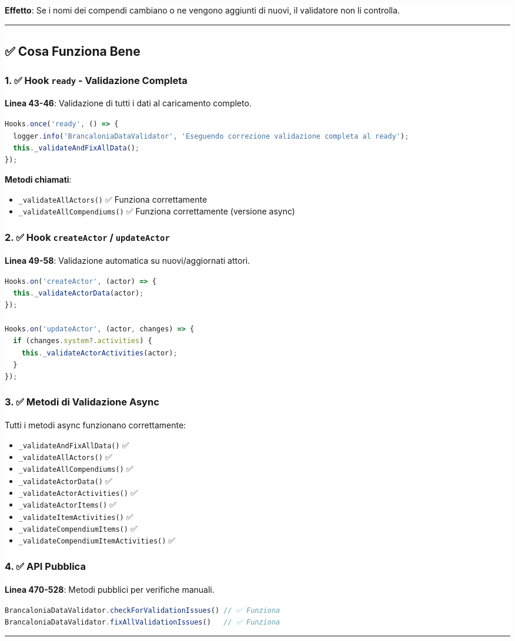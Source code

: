 **Effetto**: Se i nomi dei compendi cambiano o ne vengono aggiunti di nuovi, il validatore non li controlla.

---

## ✅ Cosa Funziona Bene

### 1. ✅ Hook `ready` - Validazione Completa
**Linea 43-46**: Validazione di tutti i dati al caricamento completo.
```javascript
Hooks.once('ready', () => {
  logger.info('BrancaloniaDataValidator', 'Eseguendo correzione validazione completa al ready');
  this._validateAndFixAllData();
});
```

**Metodi chiamati**:
- `_validateAllActors()` ✅ Funziona correttamente
- `_validateAllCompendiums()` ✅ Funziona correttamente (versione async)

### 2. ✅ Hook `createActor` / `updateActor`
**Linea 49-58**: Validazione automatica su nuovi/aggiornati attori.
```javascript
Hooks.on('createActor', (actor) => {
  this._validateActorData(actor);
});

Hooks.on('updateActor', (actor, changes) => {
  if (changes.system?.activities) {
    this._validateActorActivities(actor);
  }
});
```

### 3. ✅ Metodi di Validazione Async
Tutti i metodi async funzionano correttamente:
- `_validateAndFixAllData()` ✅
- `_validateAllActors()` ✅
- `_validateAllCompendiums()` ✅
- `_validateActorData()` ✅
- `_validateActorActivities()` ✅
- `_validateActorItems()` ✅
- `_validateItemActivities()` ✅
- `_validateCompendiumItems()` ✅
- `_validateCompendiumItemActivities()` ✅

### 4. ✅ API Pubblica
**Linea 470-528**: Metodi pubblici per verifiche manuali.
```javascript
BrancaloniaDataValidator.checkForValidationIssues() // ✅ Funziona
BrancaloniaDataValidator.fixAllValidationIssues()   // ✅ Funziona
```

---